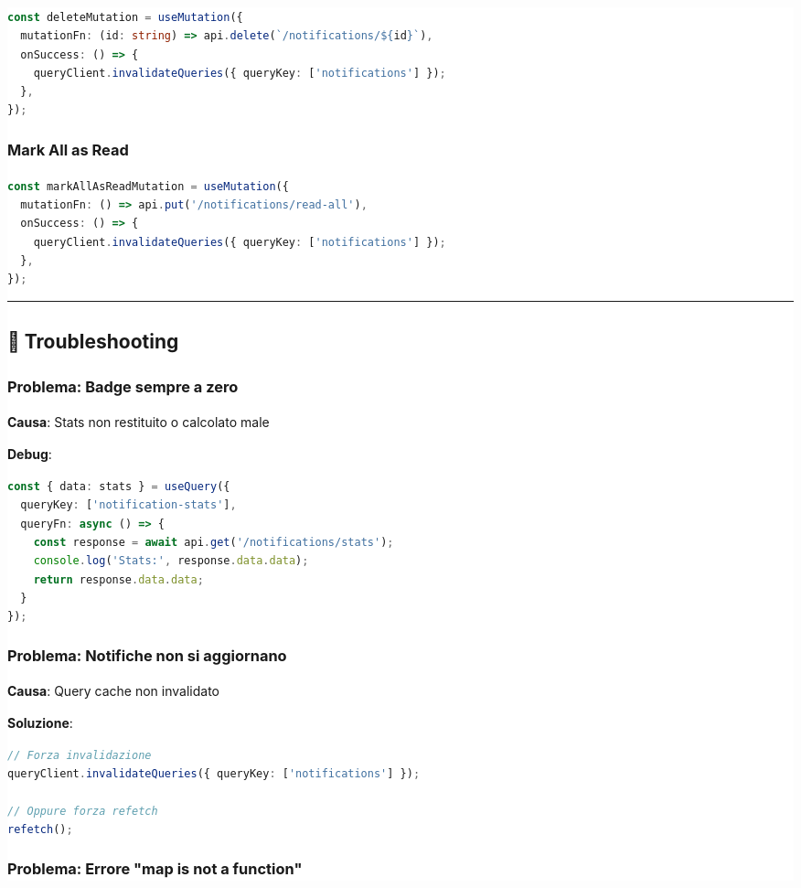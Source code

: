 ```typescript
const deleteMutation = useMutation({
  mutationFn: (id: string) => api.delete(`/notifications/${id}`),
  onSuccess: () => {
    queryClient.invalidateQueries({ queryKey: ['notifications'] });
  },
});
```

### Mark All as Read

```typescript
const markAllAsReadMutation = useMutation({
  mutationFn: () => api.put('/notifications/read-all'),
  onSuccess: () => {
    queryClient.invalidateQueries({ queryKey: ['notifications'] });
  },
});
```

---

## 🐛 Troubleshooting

### Problema: Badge sempre a zero

**Causa**: Stats non restituito o calcolato male

**Debug**:
```typescript
const { data: stats } = useQuery({
  queryKey: ['notification-stats'],
  queryFn: async () => {
    const response = await api.get('/notifications/stats');
    console.log('Stats:', response.data.data);
    return response.data.data;
  }
});
```

### Problema: Notifiche non si aggiornano

**Causa**: Query cache non invalidato

**Soluzione**:
```typescript
// Forza invalidazione
queryClient.invalidateQueries({ queryKey: ['notifications'] });

// Oppure forza refetch
refetch();
```

### Problema: Errore "map is not a function"
